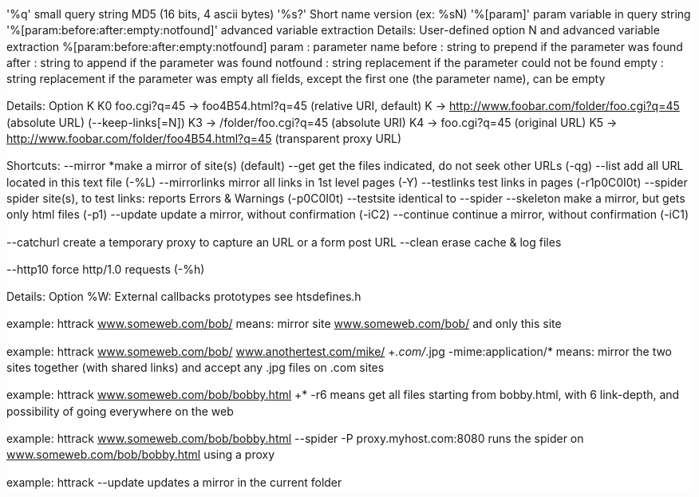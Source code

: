    '%q' small query string MD5 (16 bits, 4 ascii bytes)
      '%s?' Short name version (ex: %sN)
   '%[param]' param variable in query string
   '%[param:before:after:empty:notfound]' advanced variable extraction
 Details: User-defined option N and advanced variable extraction
    %[param:before:after:empty:notfound]
    param : parameter name
    before : string to prepend if the parameter was found
    after : string to append if the parameter was found
    notfound : string replacement if the parameter could not be found
    empty : string replacement if the parameter was empty
    all fields, except the first one (the parameter name), can be empty
 
 Details: Option K
   K0  foo.cgi?q=45  ->  foo4B54.html?q=45 (relative URI, default)
   K                 ->  http://www.foobar.com/folder/foo.cgi?q=45 (absolute URL) (--keep-links[=N])
   K3                ->  /folder/foo.cgi?q=45 (absolute URI)
   K4                ->  foo.cgi?q=45 (original URL)
   K5                ->  http://www.foobar.com/folder/foo4B54.html?q=45 (transparent proxy URL)
 
 Shortcuts:
 --mirror      <URLs> *make a mirror of site(s) (default)
 --get         <URLs>  get the files indicated, do not seek other URLs (-qg)
 --list   <text file>  add all URL located in this text file (-%L)
 --mirrorlinks <URLs>  mirror all links in 1st level pages (-Y)
 --testlinks   <URLs>  test links in pages (-r1p0C0I0t)
 --spider      <URLs>  spider site(s), to test links: reports Errors & Warnings (-p0C0I0t)
 --testsite    <URLs>  identical to --spider
 --skeleton    <URLs>  make a mirror, but gets only html files (-p1)
 --update              update a mirror, without confirmation (-iC2)
 --continue            continue a mirror, without confirmation (-iC1)
 
 --catchurl            create a temporary proxy to capture an URL or a form post URL
 --clean               erase cache & log files
 
 --http10              force http/1.0 requests (-%h)
 
 Details: Option %W: External callbacks prototypes
 see htsdefines.h
 
 example: httrack www.someweb.com/bob/
 means:   mirror site www.someweb.com/bob/ and only this site
 
 example: httrack www.someweb.com/bob/ www.anothertest.com/mike/ +*.com/*.jpg -mime:application/*
 means:   mirror the two sites together (with shared links) and accept any .jpg files on .com sites
 
 example: httrack www.someweb.com/bob/bobby.html +* -r6
 means get all files starting from bobby.html, with 6 link-depth, and possibility of going everywhere on the web
 
 example: httrack www.someweb.com/bob/bobby.html --spider -P proxy.myhost.com:8080
 runs the spider on www.someweb.com/bob/bobby.html using a proxy
 
 example: httrack --update
 updates a mirror in the current folder
 